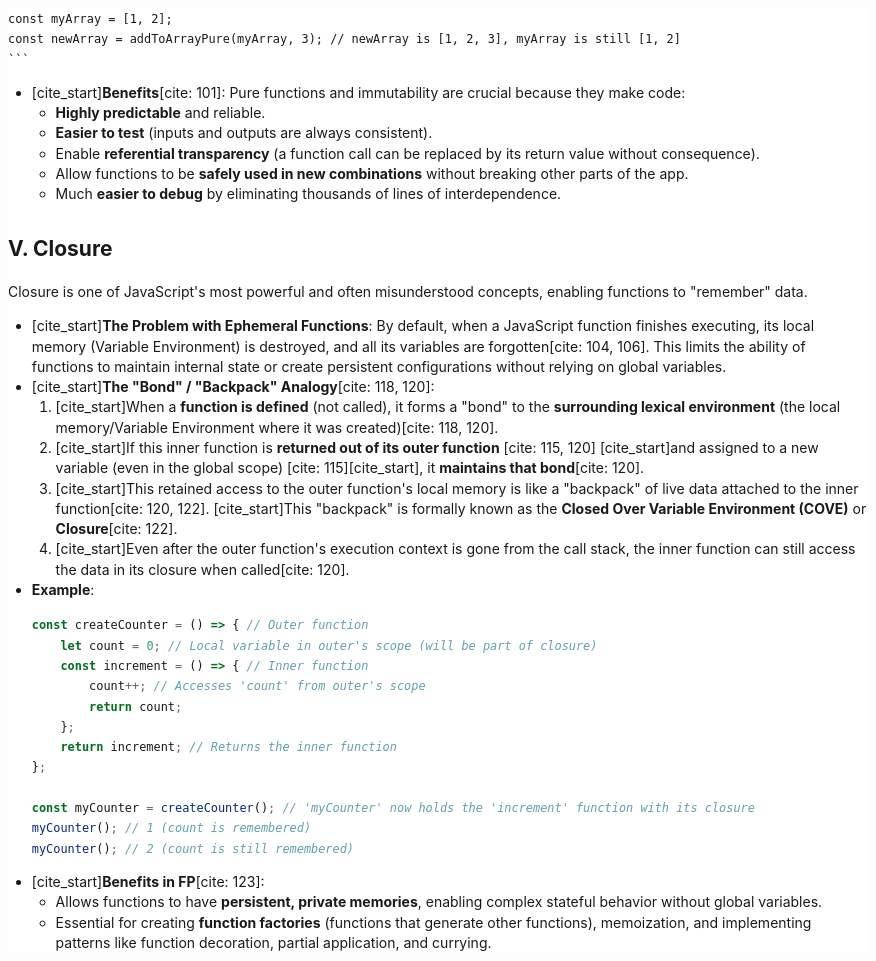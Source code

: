     const myArray = [1, 2];
    const newArray = addToArrayPure(myArray, 3); // newArray is [1, 2, 3], myArray is still [1, 2]
    ```
  * [cite\_start]**Benefits**[cite: 101]: Pure functions and immutability are crucial because they make code:
      * **Highly predictable** and reliable.
      * **Easier to test** (inputs and outputs are always consistent).
      * Enable **referential transparency** (a function call can be replaced by its return value without consequence).
      * Allow functions to be **safely used in new combinations** without breaking other parts of the app.
      * Much **easier to debug** by eliminating thousands of lines of interdependence.

## V. Closure

Closure is one of JavaScript's most powerful and often misunderstood concepts, enabling functions to "remember" data.

  * [cite\_start]**The Problem with Ephemeral Functions**: By default, when a JavaScript function finishes executing, its local memory (Variable Environment) is destroyed, and all its variables are forgotten[cite: 104, 106]. This limits the ability of functions to maintain internal state or create persistent configurations without relying on global variables.
  * [cite\_start]**The "Bond" / "Backpack" Analogy**[cite: 118, 120]:
    1.  [cite\_start]When a **function is defined** (not called), it forms a "bond" to the **surrounding lexical environment** (the local memory/Variable Environment where it was created)[cite: 118, 120].
    2.  [cite\_start]If this inner function is **returned out of its outer function** [cite: 115, 120] [cite\_start]and assigned to a new variable (even in the global scope) [cite: 115][cite\_start], it **maintains that bond**[cite: 120].
    3.  [cite\_start]This retained access to the outer function's local memory is like a "backpack" of live data attached to the inner function[cite: 120, 122]. [cite\_start]This "backpack" is formally known as the **Closed Over Variable Environment (COVE)** or **Closure**[cite: 122].
    4.  [cite\_start]Even after the outer function's execution context is gone from the call stack, the inner function can still access the data in its closure when called[cite: 120].
  * **Example**:
    ```javascript
    const createCounter = () => { // Outer function
        let count = 0; // Local variable in outer's scope (will be part of closure)
        const increment = () => { // Inner function
            count++; // Accesses 'count' from outer's scope
            return count;
        };
        return increment; // Returns the inner function
    };

    const myCounter = createCounter(); // 'myCounter' now holds the 'increment' function with its closure
    myCounter(); // 1 (count is remembered)
    myCounter(); // 2 (count is still remembered)
    ```
  * [cite\_start]**Benefits in FP**[cite: 123]:
      * Allows functions to have **persistent, private memories**, enabling complex stateful behavior without global variables.
      * Essential for creating **function factories** (functions that generate other functions), memoization, and implementing patterns like function decoration, partial application, and currying.

